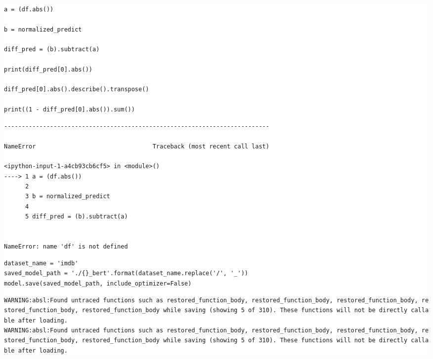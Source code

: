 

```
a = (df.abs())

b = normalized_predict

diff_pred = (b).subtract(a)

print(diff_pred[0].abs())

diff_pred[0].abs().describe().transpose()

print((1 - diff_pred[0].abs()).sum())
```


    ---------------------------------------------------------------------------

    NameError                                 Traceback (most recent call last)

    <ipython-input-1-a4cb93cb6cf5> in <module>()
    ----> 1 a = (df.abs())
          2 
          3 b = normalized_predict
          4 
          5 diff_pred = (b).subtract(a)


    NameError: name 'df' is not defined



```
dataset_name = 'imdb'
saved_model_path = './{}_bert'.format(dataset_name.replace('/', '_'))
model.save(saved_model_path, include_optimizer=False)
```

    WARNING:absl:Found untraced functions such as restored_function_body, restored_function_body, restored_function_body, restored_function_body, restored_function_body while saving (showing 5 of 310). These functions will not be directly callable after loading.
    WARNING:absl:Found untraced functions such as restored_function_body, restored_function_body, restored_function_body, restored_function_body, restored_function_body while saving (showing 5 of 310). These functions will not be directly callable after loading.

